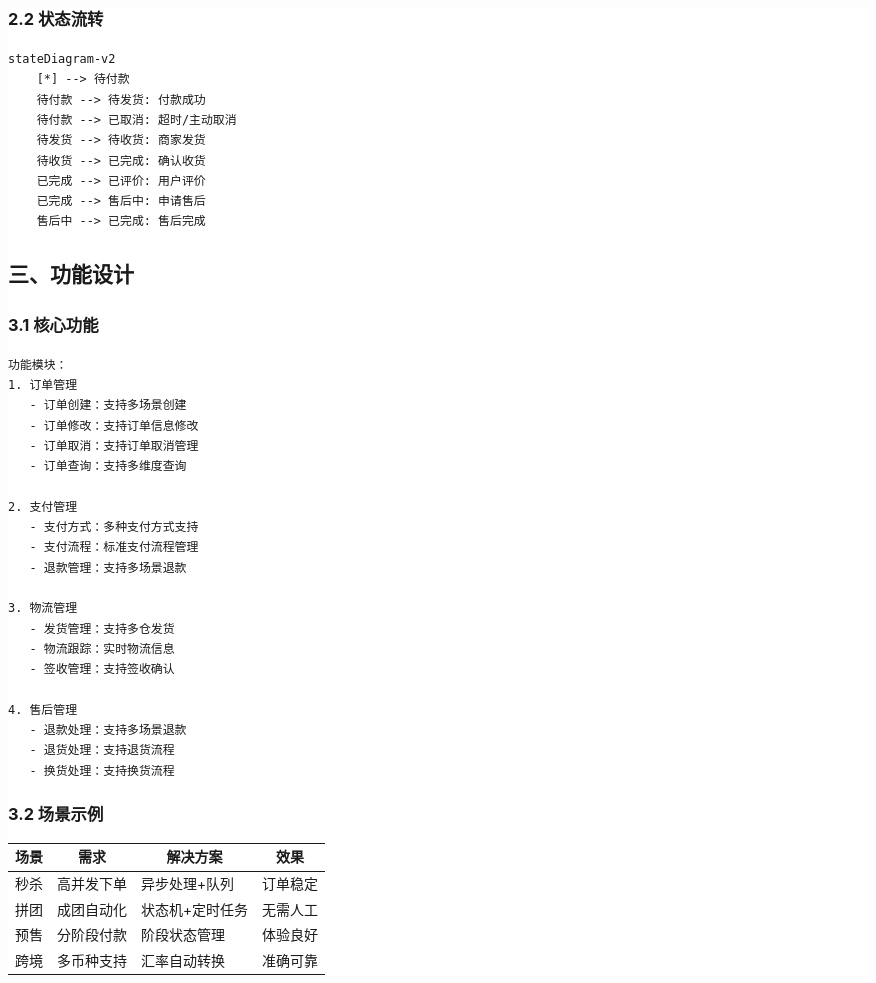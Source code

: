 ### 2.2 状态流转
```mermaid
stateDiagram-v2
    [*] --> 待付款
    待付款 --> 待发货: 付款成功
    待付款 --> 已取消: 超时/主动取消
    待发货 --> 待收货: 商家发货
    待收货 --> 已完成: 确认收货
    已完成 --> 已评价: 用户评价
    已完成 --> 售后中: 申请售后
    售后中 --> 已完成: 售后完成
```

## 三、功能设计

### 3.1 核心功能
```
功能模块：
1. 订单管理
   - 订单创建：支持多场景创建
   - 订单修改：支持订单信息修改
   - 订单取消：支持订单取消管理
   - 订单查询：支持多维度查询

2. 支付管理
   - 支付方式：多种支付方式支持
   - 支付流程：标准支付流程管理
   - 退款管理：支持多场景退款

3. 物流管理
   - 发货管理：支持多仓发货
   - 物流跟踪：实时物流信息
   - 签收管理：支持签收确认

4. 售后管理
   - 退款处理：支持多场景退款
   - 退货处理：支持退货流程
   - 换货处理：支持换货流程
```

### 3.2 场景示例
| 场景 | 需求 | 解决方案 | 效果 |
|------|------|----------|------|
| 秒杀 | 高并发下单 | 异步处理+队列 | 订单稳定 |
| 拼团 | 成团自动化 | 状态机+定时任务 | 无需人工 |
| 预售 | 分阶段付款 | 阶段状态管理 | 体验良好 |
| 跨境 | 多币种支持 | 汇率自动转换 | 准确可靠 |
